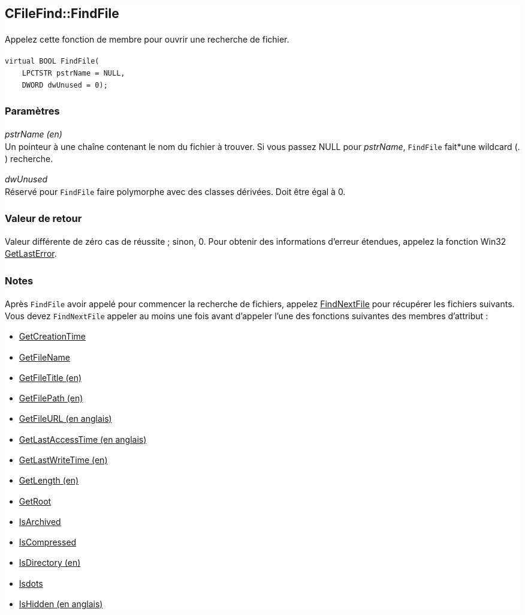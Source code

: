 ## <a name="cfilefindfindfile"></a><a name="findfile"></a>CFileFind::FindFile

Appelez cette fonction de membre pour ouvrir une recherche de fichier.

```
virtual BOOL FindFile(
    LPCTSTR pstrName = NULL,
    DWORD dwUnused = 0);
```

### <a name="parameters"></a>Paramètres

*pstrName (en)*<br/>
Un pointeur à une chaîne contenant le nom du fichier à trouver. Si vous passez NULL pour *pstrName*, `FindFile` fait\*une wildcard (. ) recherche.

*dwUnused*<br/>
Réservé pour `FindFile` faire polymorphe avec des classes dérivées. Doit être égal à 0.

### <a name="return-value"></a>Valeur de retour

Valeur différente de zéro cas de réussite ; sinon, 0. Pour obtenir des informations d’erreur étendues, appelez la fonction Win32 [GetLastError](/windows/win32/api/errhandlingapi/nf-errhandlingapi-getlasterror).

### <a name="remarks"></a>Notes

Après `FindFile` avoir appelé pour commencer la recherche de fichiers, appelez [FindNextFile](#findnextfile) pour récupérer les fichiers suivants. Vous devez `FindNextFile` appeler au moins une fois avant d’appeler l’une des fonctions suivantes des membres d’attribut :

- [GetCreationTime](#getcreationtime)

- [GetFileName](#getfilename)

- [GetFileTitle (en)](#getfiletitle)

- [GetFilePath (en)](#getfilepath)

- [GetFileURL (en anglais)](#getfileurl)

- [GetLastAccessTime (en anglais)](#getlastaccesstime)

- [GetLastWriteTime (en)](#getlastwritetime)

- [GetLength (en)](#getlength)

- [GetRoot](#getroot)

- [IsArchived](#isarchived)

- [IsCompressed](#iscompressed)

- [IsDirectory (en)](#isdirectory)

- [Isdots](#isdots)

- [IsHidden (en anglais)](#ishidden)
